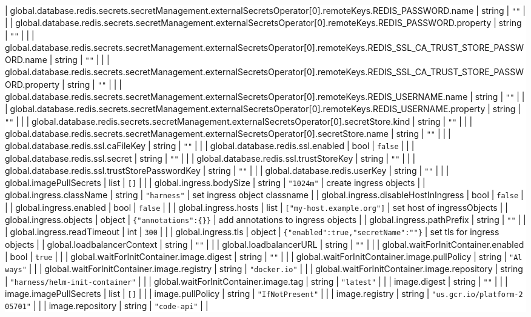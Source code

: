 | global.database.redis.secrets.secretManagement.externalSecretsOperator[0].remoteKeys.REDIS_PASSWORD.name | string | `""` |  |
| global.database.redis.secrets.secretManagement.externalSecretsOperator[0].remoteKeys.REDIS_PASSWORD.property | string | `""` |  |
| global.database.redis.secrets.secretManagement.externalSecretsOperator[0].remoteKeys.REDIS_SSL_CA_TRUST_STORE_PASSWORD.name | string | `""` |  |
| global.database.redis.secrets.secretManagement.externalSecretsOperator[0].remoteKeys.REDIS_SSL_CA_TRUST_STORE_PASSWORD.property | string | `""` |  |
| global.database.redis.secrets.secretManagement.externalSecretsOperator[0].remoteKeys.REDIS_USERNAME.name | string | `""` |  |
| global.database.redis.secrets.secretManagement.externalSecretsOperator[0].remoteKeys.REDIS_USERNAME.property | string | `""` |  |
| global.database.redis.secrets.secretManagement.externalSecretsOperator[0].secretStore.kind | string | `""` |  |
| global.database.redis.secrets.secretManagement.externalSecretsOperator[0].secretStore.name | string | `""` |  |
| global.database.redis.ssl.caFileKey | string | `""` |  |
| global.database.redis.ssl.enabled | bool | `false` |  |
| global.database.redis.ssl.secret | string | `""` |  |
| global.database.redis.ssl.trustStoreKey | string | `""` |  |
| global.database.redis.ssl.trustStorePasswordKey | string | `""` |  |
| global.database.redis.userKey | string | `""` |  |
| global.imagePullSecrets | list | `[]` |  |
| global.ingress.bodySize | string | `"1024m"` | create ingress objects |
| global.ingress.className | string | `"harness"` | set ingress object classname |
| global.ingress.disableHostInIngress | bool | `false` |  |
| global.ingress.enabled | bool | `false` |  |
| global.ingress.hosts | list | `["my-host.example.org"]` | set host of ingressObjects |
| global.ingress.objects | object | `{"annotations":{}}` | add annotations to ingress objects |
| global.ingress.pathPrefix | string | `""` |  |
| global.ingress.readTimeout | int | `300` |  |
| global.ingress.tls | object | `{"enabled":true,"secretName":""}` | set tls for ingress objects |
| global.loadbalancerContext | string | `""` |  |
| global.loadbalancerURL | string | `""` |  |
| global.waitForInitContainer.enabled | bool | `true` |  |
| global.waitForInitContainer.image.digest | string | `""` |  |
| global.waitForInitContainer.image.pullPolicy | string | `"Always"` |  |
| global.waitForInitContainer.image.registry | string | `"docker.io"` |  |
| global.waitForInitContainer.image.repository | string | `"harness/helm-init-container"` |  |
| global.waitForInitContainer.image.tag | string | `"latest"` |  |
| image.digest | string | `""` |  |
| image.imagePullSecrets | list | `[]` |  |
| image.pullPolicy | string | `"IfNotPresent"` |  |
| image.registry | string | `"us.gcr.io/platform-205701"` |  |
| image.repository | string | `"code-api"` |  |
